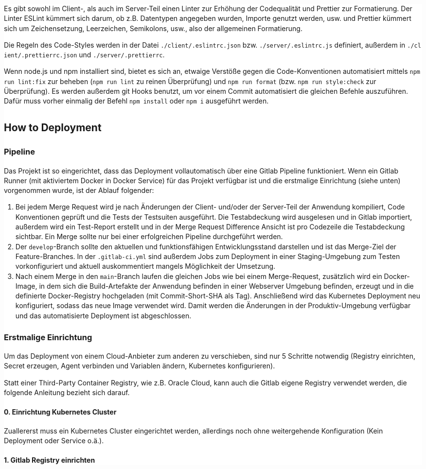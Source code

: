 Es gibt sowohl im Client-, als auch im Server-Teil einen Linter zur Erhöhung der Codequalität und Prettier zur Formatierung. Der Linter ESLint kümmert sich darum, ob z.B. Datentypen angegeben wurden, Importe genutzt werden, usw. und Prettier kümmert sich um Zeichensetzung, Leerzeichen, Semikolons, usw., also der allgemeinen Formatierung.

Die Regeln des Code-Styles werden in der Datei `./client/.eslintrc.json` bzw. `./server/.eslintrc.js` definiert, außerdem in `./client/.prettierrc.json` und `./server/.prettierrc`.

Wenn node.js und npm installiert sind, bietet es sich an, etwaige Verstöße gegen die Code-Konventionen automatisiert mittels `npm run lint:fix` zur beheben (`npm run lint` zu reinen Überprüfung) und `npm run format` (bzw. `npm run style:check` zur Überprüfung). Es werden außerdem git Hooks benutzt, um vor einem Commit automatisiert die gleichen Befehle auszuführen. Dafür muss vorher einmalig der Befehl `npm install` oder `npm i` ausgeführt werden.

## How to Deployment

### Pipeline

Das Projekt ist so eingerichtet, dass das Deployment vollautomatisch über eine Gitlab Pipeline funktioniert. Wenn ein Gitlab Runner (mit aktiviertem Docker in Docker Service) für das Projekt verfügbar ist und die erstmalige Einrichtung (siehe unten) vorgenommen wurde, ist der Ablauf folgender:

1. Bei jedem Merge Request wird je nach Änderungen der Client- und/oder der Server-Teil der Anwendung kompiliert, Code Konventionen geprüft und die Tests der Testsuiten ausgeführt. Die Testabdeckung wird ausgelesen und in Gitlab importiert, außerdem wird ein Test-Report erstellt und in der Merge Request Difference Ansicht ist pro Codezeile die Testabdeckung sichtbar. Ein Merge sollte nur bei einer erfolgreichen Pipeline durchgeführt werden.
2. Der `develop`-Branch sollte den aktuellen und funktionsfähigen Entwicklungsstand darstellen und ist das Merge-Ziel der Feature-Branches. In der `.gitlab-ci.yml` sind außerdem Jobs zum Deployment in einer Staging-Umgebung zum Testen vorkonfiguriert und aktuell auskommentiert mangels Möglichkeit der Umsetzung.
3. Nach einem Merge in den `main`-Branch laufen die gleichen Jobs wie bei einem Merge-Request, zusätzlich wird ein Docker-Image, in dem sich die Build-Artefakte der Anwendung befinden in einer Webserver Umgebung befinden, erzeugt und in die definierte Docker-Registry hochgeladen (mit Commit-Short-SHA als Tag). Anschließend wird das Kubernetes Deployment neu konfiguriert, sodass das neue Image verwendet wird. Damit werden die Änderungen in der Produktiv-Umgebung verfügbar und das automatisierte Deployment ist abgeschlossen.

### Erstmalige Einrichtung

Um das Deployment von einem Cloud-Anbieter zum anderen zu verschieben, sind nur 5 Schritte notwendig (Registry einrichten, Secret erzeugen, Agent verbinden und Variablen ändern, Kubernetes konfigurieren).

Statt einer Third-Party Container Registry, wie z.B. Oracle Cloud, kann auch die Gitlab eigene Registry verwendet werden, die folgende Anleitung bezieht sich darauf.

#### 0. Einrichtung Kubernetes Cluster

Zuallererst muss ein Kubernetes Cluster eingerichtet werden, allerdings noch ohne weitergehende Konfiguration (Kein Deployment oder Service o.ä.).

#### 1. Gitlab Registry einrichten
